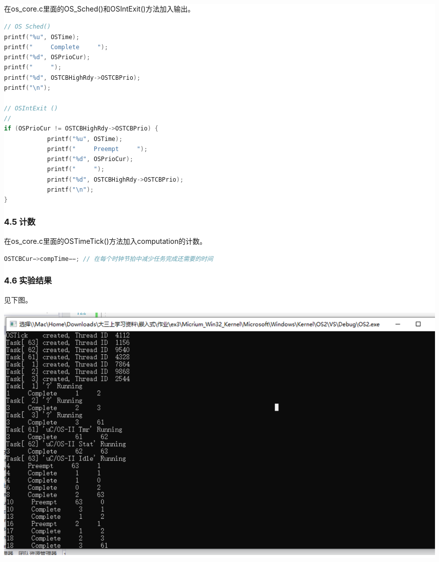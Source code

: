  在os_core.c里面的OS_Sched()和OSIntExit()方法加入输出。

```c++
// OS Sched()
printf("%u", OSTime);
printf("     Complete     ");
printf("%d", OSPrioCur);
printf("     ");
printf("%d", OSTCBHighRdy->OSTCBPrio);
printf("\n");

// OSIntExit ()
// 
if (OSPrioCur != OSTCBHighRdy->OSTCBPrio) {
			printf("%u", OSTime);
			printf("     Preempt     ");
			printf("%d", OSPrioCur);
			printf("     ");
			printf("%d", OSTCBHighRdy->OSTCBPrio);
			printf("\n");
}
```

### 4.5 计数

 在os_core.c里面的OSTimeTick()方法加入computation的计数。

```c++
OSTCBCur−>compTime−−; // 在每个时钟节拍中减少任务完成还需要的时间
```

### 4.6 实验结果

见下图。

![](img/img3.png)
